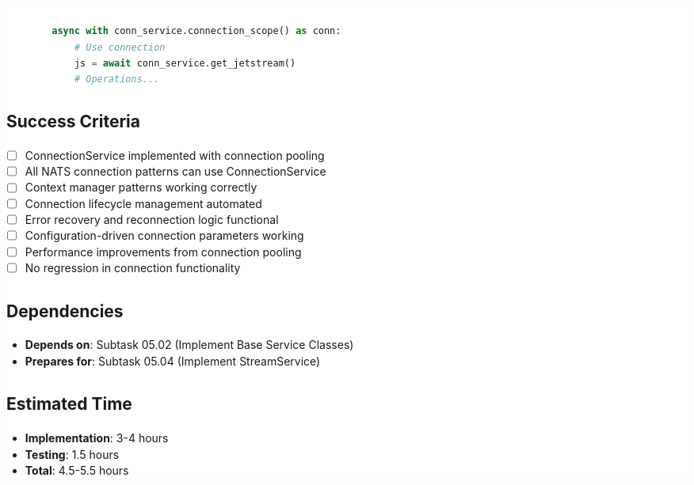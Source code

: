 ```python
        
        async with conn_service.connection_scope() as conn:
            # Use connection
            js = await conn_service.get_jetstream()
            # Operations...
```

## Success Criteria
- [ ] ConnectionService implemented with connection pooling
- [ ] All NATS connection patterns can use ConnectionService
- [ ] Context manager patterns working correctly
- [ ] Connection lifecycle management automated
- [ ] Error recovery and reconnection logic functional
- [ ] Configuration-driven connection parameters working
- [ ] Performance improvements from connection pooling
- [ ] No regression in connection functionality

## Dependencies
- **Depends on**: Subtask 05.02 (Implement Base Service Classes)
- **Prepares for**: Subtask 05.04 (Implement StreamService)

## Estimated Time
- **Implementation**: 3-4 hours
- **Testing**: 1.5 hours
- **Total**: 4.5-5.5 hours